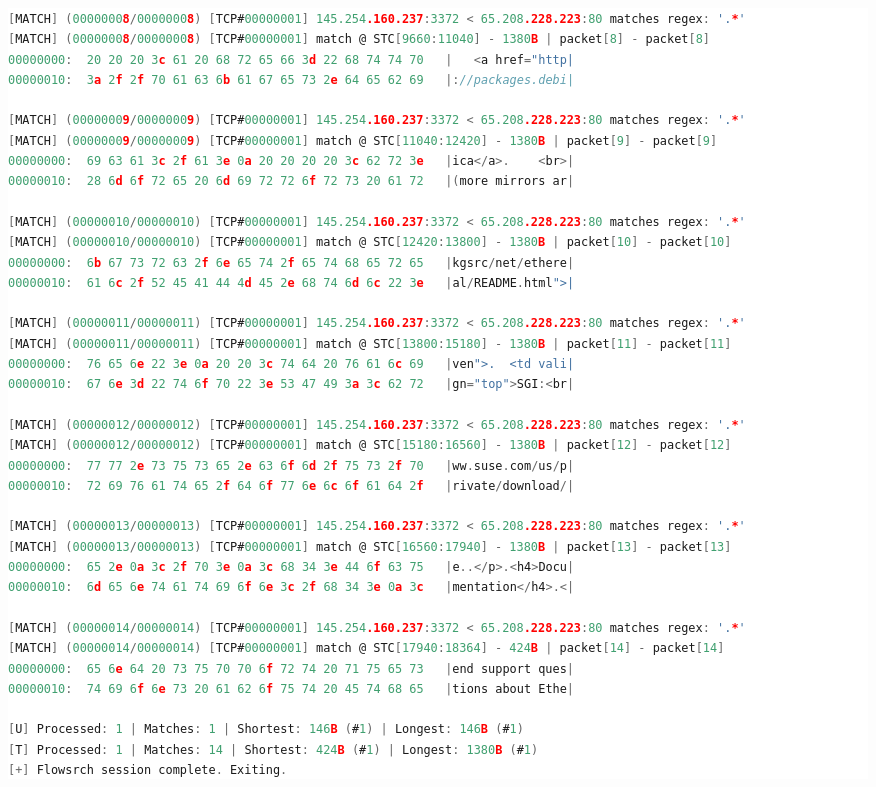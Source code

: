 ```c
[MATCH] (00000008/00000008) [TCP#00000001] 145.254.160.237:3372 < 65.208.228.223:80 matches regex: '.*'
[MATCH] (00000008/00000008) [TCP#00000001] match @ STC[9660:11040] - 1380B | packet[8] - packet[8]
00000000:  20 20 20 3c 61 20 68 72 65 66 3d 22 68 74 74 70   |   <a href="http|
00000010:  3a 2f 2f 70 61 63 6b 61 67 65 73 2e 64 65 62 69   |://packages.debi|

[MATCH] (00000009/00000009) [TCP#00000001] 145.254.160.237:3372 < 65.208.228.223:80 matches regex: '.*'
[MATCH] (00000009/00000009) [TCP#00000001] match @ STC[11040:12420] - 1380B | packet[9] - packet[9]
00000000:  69 63 61 3c 2f 61 3e 0a 20 20 20 20 3c 62 72 3e   |ica</a>.    <br>|
00000010:  28 6d 6f 72 65 20 6d 69 72 72 6f 72 73 20 61 72   |(more mirrors ar|

[MATCH] (00000010/00000010) [TCP#00000001] 145.254.160.237:3372 < 65.208.228.223:80 matches regex: '.*'
[MATCH] (00000010/00000010) [TCP#00000001] match @ STC[12420:13800] - 1380B | packet[10] - packet[10]
00000000:  6b 67 73 72 63 2f 6e 65 74 2f 65 74 68 65 72 65   |kgsrc/net/ethere|
00000010:  61 6c 2f 52 45 41 44 4d 45 2e 68 74 6d 6c 22 3e   |al/README.html">|

[MATCH] (00000011/00000011) [TCP#00000001] 145.254.160.237:3372 < 65.208.228.223:80 matches regex: '.*'
[MATCH] (00000011/00000011) [TCP#00000001] match @ STC[13800:15180] - 1380B | packet[11] - packet[11]
00000000:  76 65 6e 22 3e 0a 20 20 3c 74 64 20 76 61 6c 69   |ven">.  <td vali|
00000010:  67 6e 3d 22 74 6f 70 22 3e 53 47 49 3a 3c 62 72   |gn="top">SGI:<br|

[MATCH] (00000012/00000012) [TCP#00000001] 145.254.160.237:3372 < 65.208.228.223:80 matches regex: '.*'
[MATCH] (00000012/00000012) [TCP#00000001] match @ STC[15180:16560] - 1380B | packet[12] - packet[12]
00000000:  77 77 2e 73 75 73 65 2e 63 6f 6d 2f 75 73 2f 70   |ww.suse.com/us/p|
00000010:  72 69 76 61 74 65 2f 64 6f 77 6e 6c 6f 61 64 2f   |rivate/download/|

[MATCH] (00000013/00000013) [TCP#00000001] 145.254.160.237:3372 < 65.208.228.223:80 matches regex: '.*'
[MATCH] (00000013/00000013) [TCP#00000001] match @ STC[16560:17940] - 1380B | packet[13] - packet[13]
00000000:  65 2e 0a 3c 2f 70 3e 0a 3c 68 34 3e 44 6f 63 75   |e..</p>.<h4>Docu|
00000010:  6d 65 6e 74 61 74 69 6f 6e 3c 2f 68 34 3e 0a 3c   |mentation</h4>.<|

[MATCH] (00000014/00000014) [TCP#00000001] 145.254.160.237:3372 < 65.208.228.223:80 matches regex: '.*'
[MATCH] (00000014/00000014) [TCP#00000001] match @ STC[17940:18364] - 424B | packet[14] - packet[14]
00000000:  65 6e 64 20 73 75 70 70 6f 72 74 20 71 75 65 73   |end support ques|
00000010:  74 69 6f 6e 73 20 61 62 6f 75 74 20 45 74 68 65   |tions about Ethe|

[U] Processed: 1 | Matches: 1 | Shortest: 146B (#1) | Longest: 146B (#1)
[T] Processed: 1 | Matches: 14 | Shortest: 424B (#1) | Longest: 1380B (#1)
[+] Flowsrch session complete. Exiting.
```
